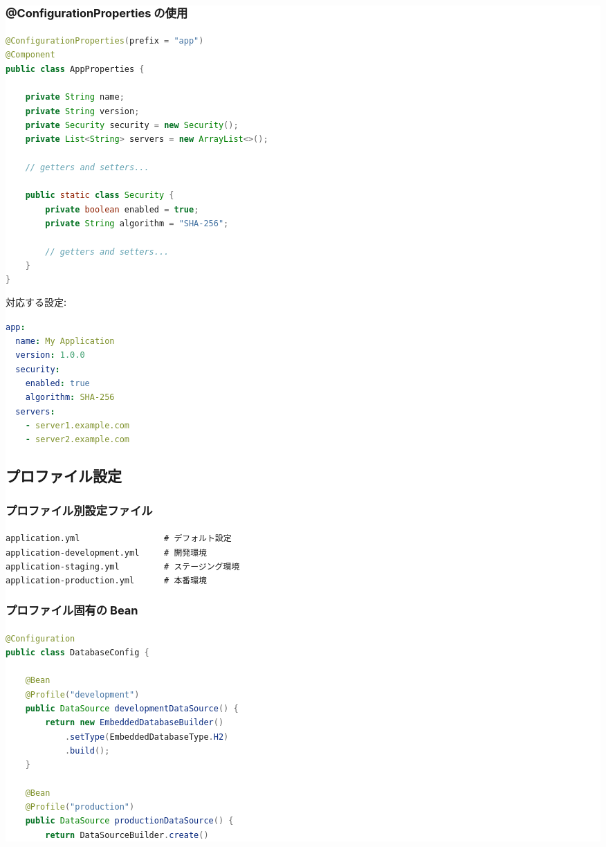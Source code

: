 ### @ConfigurationProperties の使用

```java
@ConfigurationProperties(prefix = "app")
@Component
public class AppProperties {
    
    private String name;
    private String version;
    private Security security = new Security();
    private List<String> servers = new ArrayList<>();
    
    // getters and setters...
    
    public static class Security {
        private boolean enabled = true;
        private String algorithm = "SHA-256";
        
        // getters and setters...
    }
}
```

対応する設定:
```yaml
app:
  name: My Application
  version: 1.0.0
  security:
    enabled: true
    algorithm: SHA-256
  servers:
    - server1.example.com
    - server2.example.com
```

## プロファイル設定

### プロファイル別設定ファイル

```
application.yml                 # デフォルト設定
application-development.yml     # 開発環境
application-staging.yml         # ステージング環境
application-production.yml      # 本番環境
```

### プロファイル固有の Bean

```java
@Configuration
public class DatabaseConfig {
    
    @Bean
    @Profile("development")
    public DataSource developmentDataSource() {
        return new EmbeddedDatabaseBuilder()
            .setType(EmbeddedDatabaseType.H2)
            .build();
    }
    
    @Bean
    @Profile("production")
    public DataSource productionDataSource() {
        return DataSourceBuilder.create()
```